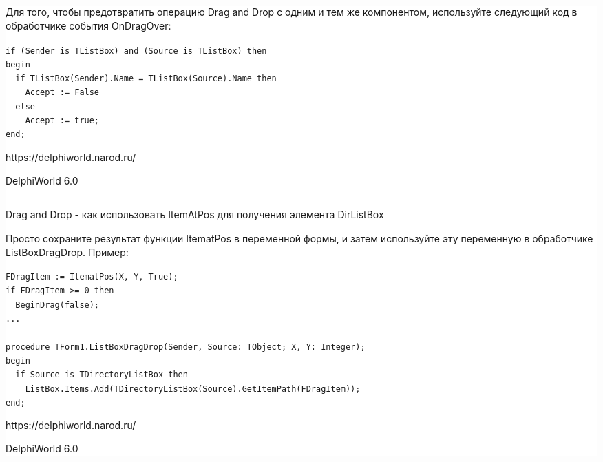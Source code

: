 Для того, чтобы предотвратить операцию Drag and Drop с одним и тем же
компонентом, используйте следующий код в обработчике события OnDragOver:

    if (Sender is TListBox) and (Source is TListBox) then
    begin
      if TListBox(Sender).Name = TListBox(Source).Name then
        Accept := False
      else
        Accept := true;
    end;

<https://delphiworld.narod.ru/>

DelphiWorld 6.0

------------------------------------------------------------------------

Drag and Drop - как использовать ItemAtPos для получения элемента
DirListBox

Просто сохраните результат функции ItematPos в переменной формы, и затем
используйте эту переменную в обработчике ListBoxDragDrop. Пример:

    FDragItem := ItematPos(X, Y, True);
    if FDragItem >= 0 then
      BeginDrag(false);
    ...
     
    procedure TForm1.ListBoxDragDrop(Sender, Source: TObject; X, Y: Integer);
    begin
      if Source is TDirectoryListBox then
        ListBox.Items.Add(TDirectoryListBox(Source).GetItemPath(FDragItem));
    end;

<https://delphiworld.narod.ru/>

DelphiWorld 6.0
